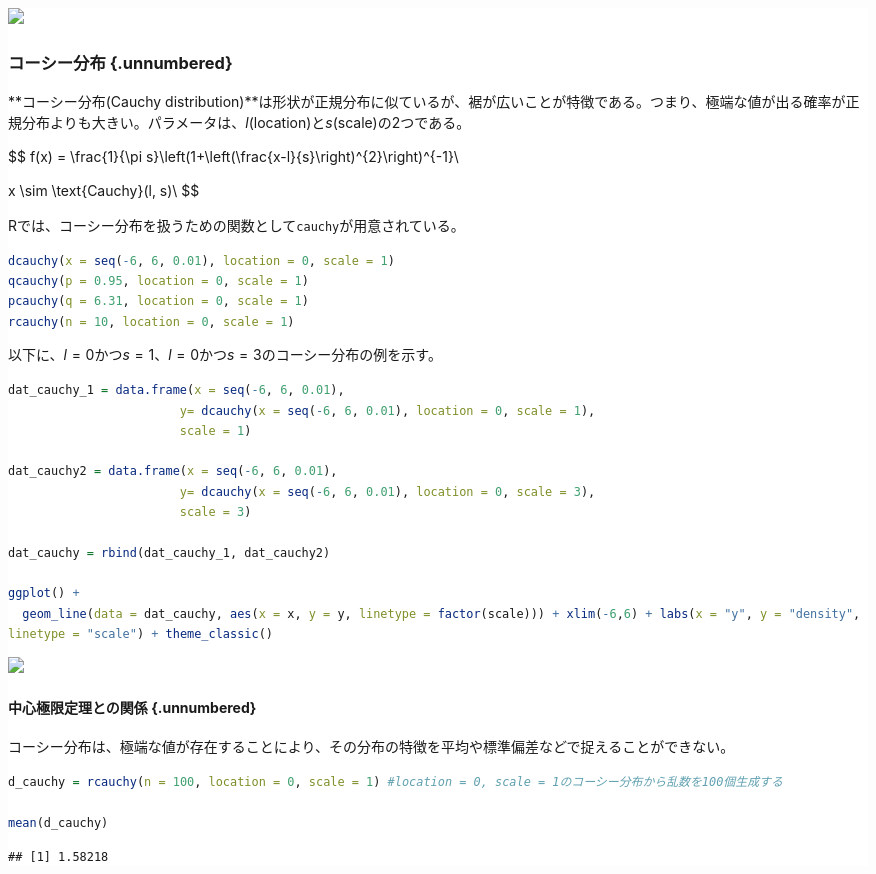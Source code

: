 ![](20-Appendix_References_files/figure-epub3/unnamed-chunk-15-1.png)


### コーシー分布 {.unnumbered}

**コーシー分布(Cauchy distribution)**は形状が正規分布に似ているが、裾が広いことが特徴である。つまり、極端な値が出る確率が正規分布よりも大きい。パラメータは、$l$(location)と$s$(scale)の2つである。

$$
f(x) = \frac{1}{\pi s}\left(1+\left(\frac{x-l}{s}\right)^{2}\right)^{-1}\\

x \sim \text{Cauchy}(l, s)\\
$$

Rでは、コーシー分布を扱うための関数として`cauchy`が用意されている。


``` r
dcauchy(x = seq(-6, 6, 0.01), location = 0, scale = 1)
qcauchy(p = 0.95, location = 0, scale = 1)
pcauchy(q = 6.31, location = 0, scale = 1)
rcauchy(n = 10, location = 0, scale = 1)
```


以下に、$l=0$かつ$s=1$、$l=0$かつ$s=3$のコーシー分布の例を示す。


``` r
dat_cauchy_1 = data.frame(x = seq(-6, 6, 0.01), 
                        y= dcauchy(x = seq(-6, 6, 0.01), location = 0, scale = 1), 
                        scale = 1)

dat_cauchy2 = data.frame(x = seq(-6, 6, 0.01), 
                        y= dcauchy(x = seq(-6, 6, 0.01), location = 0, scale = 3), 
                        scale = 3)

dat_cauchy = rbind(dat_cauchy_1, dat_cauchy2)

ggplot() + 
  geom_line(data = dat_cauchy, aes(x = x, y = y, linetype = factor(scale))) + xlim(-6,6) + labs(x = "y", y = "density", linetype = "scale") + theme_classic()
```

![](20-Appendix_References_files/figure-epub3/unnamed-chunk-17-1.png)

#### 中心極限定理との関係 {.unnumbered}

コーシー分布は、極端な値が存在することにより、その分布の特徴を平均や標準偏差などで捉えることができない。


``` r
d_cauchy = rcauchy(n = 100, location = 0, scale = 1) #location = 0, scale = 1のコーシー分布から乱数を100個生成する

mean(d_cauchy)
```

```
## [1] 1.58218
```
